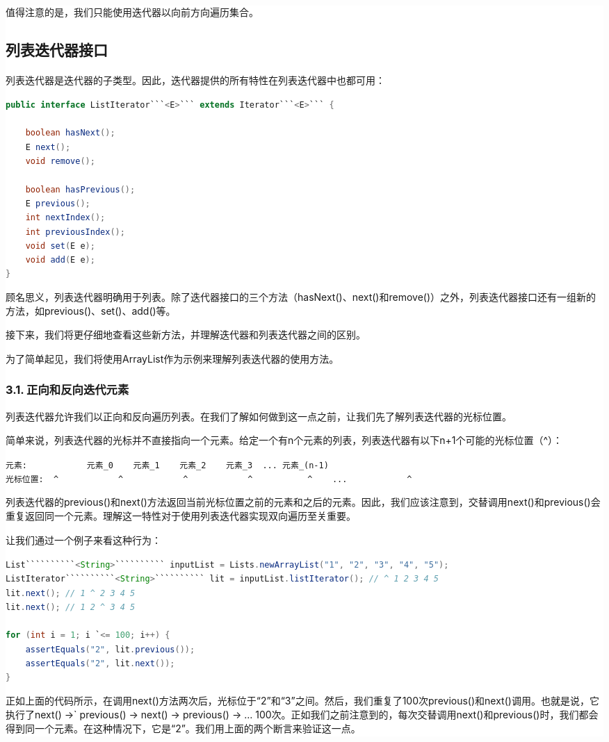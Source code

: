 值得注意的是，我们只能使用迭代器以向前方向遍历集合。

## 列表迭代器接口
列表迭代器是迭代器的子类型。因此，迭代器提供的所有特性在列表迭代器中也都可用：

```java
public interface ListIterator```<E>``` extends Iterator```<E>``` {

    boolean hasNext();
    E next();
    void remove();

    boolean hasPrevious();
    E previous();
    int nextIndex();
    int previousIndex();
    void set(E e);
    void add(E e);
}
```

顾名思义，列表迭代器明确用于列表。除了迭代器接口的三个方法（hasNext()、next()和remove()）之外，列表迭代器接口还有一组新的方法，如previous()、set()、add()等。

接下来，我们将更仔细地查看这些新方法，并理解迭代器和列表迭代器之间的区别。

为了简单起见，我们将使用ArrayList作为示例来理解列表迭代器的使用方法。

### 3.1. 正向和反向迭代元素
列表迭代器允许我们以正向和反向遍历列表。在我们了解如何做到这一点之前，让我们先了解列表迭代器的光标位置。

简单来说，列表迭代器的光标并不直接指向一个元素。给定一个有n个元素的列表，列表迭代器有以下n+1个可能的光标位置（^）：

```plaintext
元素:            元素_0    元素_1    元素_2    元素_3  ... 元素_(n-1)
光标位置:  ^            ^            ^            ^           ^    ...            ^
```

列表迭代器的previous()和next()方法返回当前光标位置之前的元素和之后的元素。因此，我们应该注意到，交替调用next()和previous()会重复返回同一个元素。理解这一特性对于使用列表迭代器实现双向遍历至关重要。

让我们通过一个例子来看这种行为：

```java
List``````````<String>`````````` inputList = Lists.newArrayList("1", "2", "3", "4", "5");
ListIterator``````````<String>`````````` lit = inputList.listIterator(); // ^ 1 2 3 4 5
lit.next(); // 1 ^ 2 3 4 5
lit.next(); // 1 2 ^ 3 4 5

for (int i = 1; i `<= 100; i++) {
    assertEquals("2", lit.previous());
    assertEquals("2", lit.next());
}
```

正如上面的代码所示，在调用next()方法两次后，光标位于“2”和“3”之间。然后，我们重复了100次previous()和next()调用。也就是说，它执行了next() ->` previous() -> next() -> previous() -> … 100次。正如我们之前注意到的，每次交替调用next()和previous()时，我们都会得到同一个元素。在这种情况下，它是“2”。我们用上面的两个断言来验证这一点。
